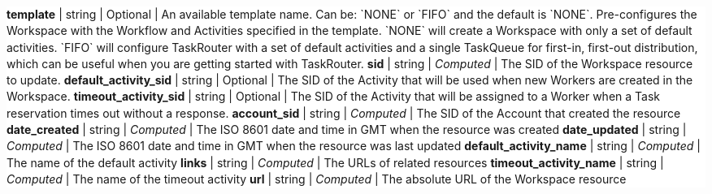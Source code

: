 **template** | string | Optional | An available template name. Can be: &#x60;NONE&#x60; or &#x60;FIFO&#x60; and the default is &#x60;NONE&#x60;. Pre-configures the Workspace with the Workflow and Activities specified in the template. &#x60;NONE&#x60; will create a Workspace with only a set of default activities. &#x60;FIFO&#x60; will configure TaskRouter with a set of default activities and a single TaskQueue for first-in, first-out distribution, which can be useful when you are getting started with TaskRouter.
**sid** | string | *Computed* | The SID of the Workspace resource to update.
**default_activity_sid** | string | Optional | The SID of the Activity that will be used when new Workers are created in the Workspace.
**timeout_activity_sid** | string | Optional | The SID of the Activity that will be assigned to a Worker when a Task reservation times out without a response.
**account_sid** | string | *Computed* | The SID of the Account that created the resource
**date_created** | string | *Computed* | The ISO 8601 date and time in GMT when the resource was created
**date_updated** | string | *Computed* | The ISO 8601 date and time in GMT when the resource was last updated
**default_activity_name** | string | *Computed* | The name of the default activity
**links** | string | *Computed* | The URLs of related resources
**timeout_activity_name** | string | *Computed* | The name of the timeout activity
**url** | string | *Computed* | The absolute URL of the Workspace resource

